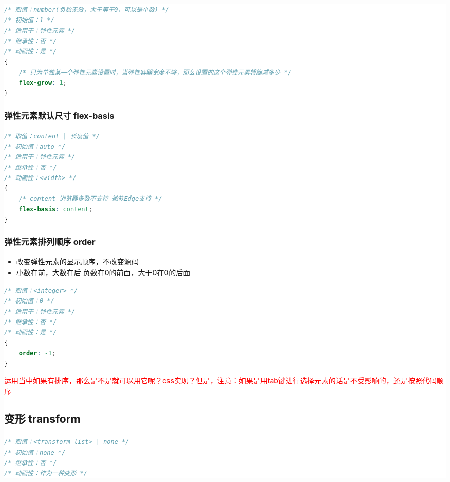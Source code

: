 ```css
/* 取值：number(负数无效，大于等于0，可以是小数) */
/* 初始值：1 */
/* 适用于：弹性元素 */
/* 继承性：否 */
/* 动画性：是 */
{
    /* 只为单独某一个弹性元素设置时，当弹性容器宽度不够，那么设置的这个弹性元素将缩减多少 */
    flex-grow: 1;
}
```
### 弹性元素默认尺寸 flex-basis
```css
/* 取值：content | 长度值 */
/* 初始值：auto */
/* 适用于：弹性元素 */
/* 继承性：否 */
/* 动画性：<width> */
{
    /* content 浏览器多数不支持 微软Edge支持 */
    flex-basis: content;
}

```
### 弹性元素排列顺序 order
- 改变弹性元素的显示顺序，不改变源码
- 小数在前，大数在后 负数在0的前面，大于0在0的后面
```css
/* 取值：<integer> */
/* 初始值：0 */
/* 适用于：弹性元素 */
/* 继承性：否 */
/* 动画性：是 */
{
    order: -1;
}

```
<font color='red'>运用当中如果有排序，那么是不是就可以用它呢？css实现？但是，注意：如果是用tab键进行选择元素的话是不受影响的，还是按照代码顺序</font>




## 变形 transform
```css
/* 取值：<transform-list> | none */
/* 初始值：none */
/* 继承性：否 */
/* 动画性：作为一种变形 */

```
